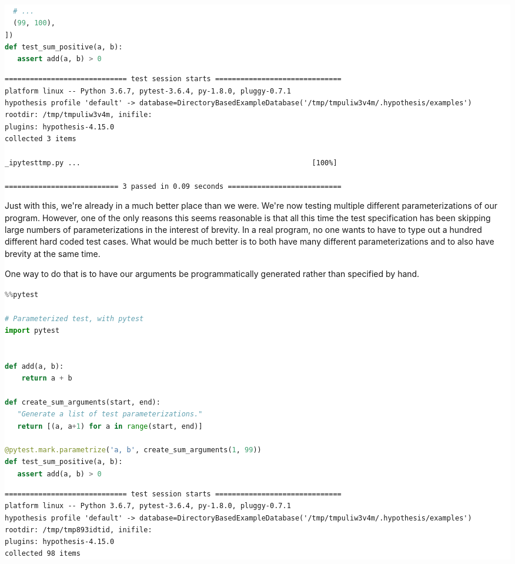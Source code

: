 ``` python
  # ...
  (99, 100),
])
def test_sum_positive(a, b):
   assert add(a, b) > 0
```

    ============================= test session starts ==============================
    platform linux -- Python 3.6.7, pytest-3.6.4, py-1.8.0, pluggy-0.7.1
    hypothesis profile 'default' -> database=DirectoryBasedExampleDatabase('/tmp/tmpuliw3v4m/.hypothesis/examples')
    rootdir: /tmp/tmpuliw3v4m, inifile:
    plugins: hypothesis-4.15.0
    collected 3 items

    _ipytesttmp.py ...                                                       [100%]

    =========================== 3 passed in 0.09 seconds ===========================


Just with this, we're already in a much better place than we were.
We're now testing multiple different parameterizations of our program.
However, one of the only reasons this seems reasonable is that all this
time the test specification has been skipping large numbers of
parameterizations in the interest of brevity. In a real program, no one
wants to have to type out a hundred different hard coded test cases.
What would be much better is to both have many different
parameterizations and to also have brevity at the same time.

One way to do that is to have our arguments be programmatically
generated rather than specified by hand.


``` python
%%pytest

# Parameterized test, with pytest
import pytest


def add(a, b):
    return a + b

def create_sum_arguments(start, end):
   "Generate a list of test parameterizations."
   return [(a, a+1) for a in range(start, end)]

@pytest.mark.parametrize('a, b', create_sum_arguments(1, 99))
def test_sum_positive(a, b):
   assert add(a, b) > 0
```

    ============================= test session starts ==============================
    platform linux -- Python 3.6.7, pytest-3.6.4, py-1.8.0, pluggy-0.7.1
    hypothesis profile 'default' -> database=DirectoryBasedExampleDatabase('/tmp/tmpuliw3v4m/.hypothesis/examples')
    rootdir: /tmp/tmp893idtid, inifile:
    plugins: hypothesis-4.15.0
    collected 98 items
